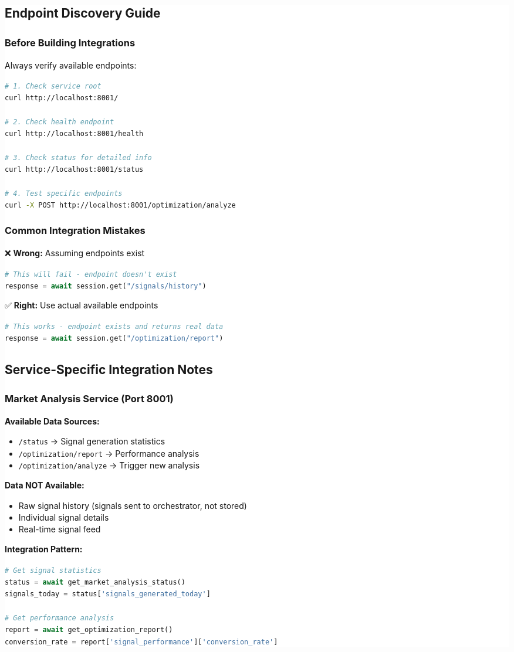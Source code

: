 ## Endpoint Discovery Guide

### Before Building Integrations

Always verify available endpoints:

```bash
# 1. Check service root
curl http://localhost:8001/

# 2. Check health endpoint
curl http://localhost:8001/health

# 3. Check status for detailed info
curl http://localhost:8001/status

# 4. Test specific endpoints
curl -X POST http://localhost:8001/optimization/analyze
```

### Common Integration Mistakes

❌ **Wrong:** Assuming endpoints exist
```python
# This will fail - endpoint doesn't exist
response = await session.get("/signals/history")
```

✅ **Right:** Use actual available endpoints
```python
# This works - endpoint exists and returns real data
response = await session.get("/optimization/report")
```

## Service-Specific Integration Notes

### Market Analysis Service (Port 8001)

**Available Data Sources:**
- `/status` → Signal generation statistics
- `/optimization/report` → Performance analysis
- `/optimization/analyze` → Trigger new analysis

**Data NOT Available:**
- Raw signal history (signals sent to orchestrator, not stored)
- Individual signal details
- Real-time signal feed

**Integration Pattern:**
```python
# Get signal statistics
status = await get_market_analysis_status()
signals_today = status['signals_generated_today']

# Get performance analysis
report = await get_optimization_report()
conversion_rate = report['signal_performance']['conversion_rate']
```

